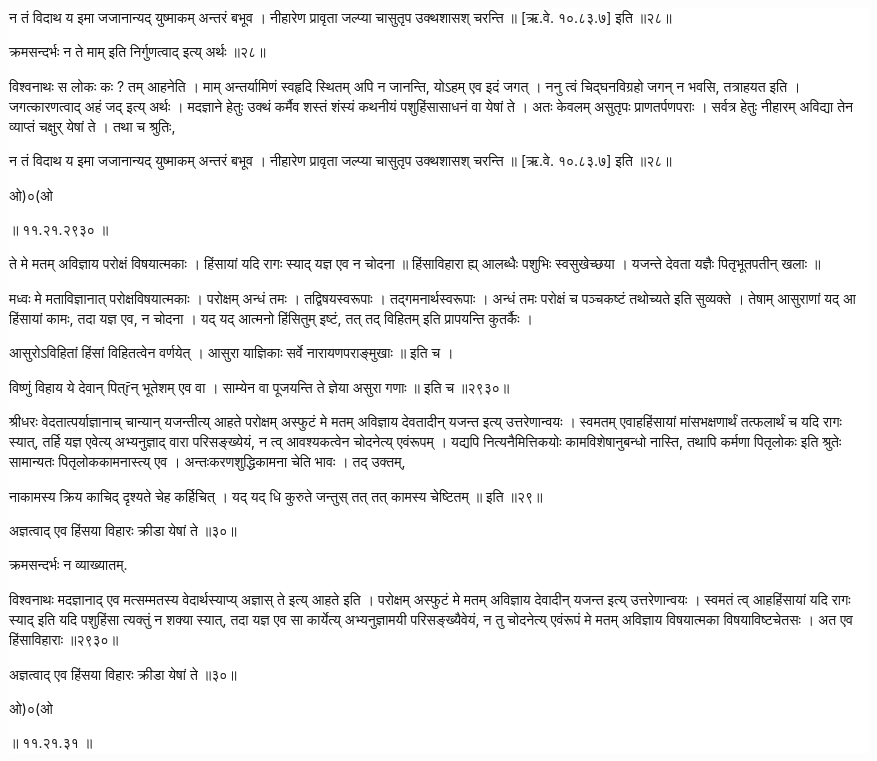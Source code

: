 न तं विदाथ य इमा जजानान्यद्
युष्माकम् अन्तरं बभूव ।
नीहारेण प्रावृता जल्प्या
चासुतृप उक्थशासश् चरन्ति ॥ [ऋ.वे. १०.८३.७] इति ॥२८॥

क्रमसन्दर्भः  न ते माम् इति निर्गुणत्वाद् इत्य् अर्थः ॥२८॥

विश्वनाथः  स लोकः कः ? तम् आहनेति । माम् अन्तर्यामिणं स्वहृदि स्थितम् अपि न जानन्ति, योऽहम् एव इदं जगत् । ननु त्वं चिद्घनविग्रहो जगन् न भवसि, तत्राहयत इति । जगत्कारणत्वाद् अहं जद् इत्य् अर्थः । मदज्ञाने हेतुः उक्थं कर्मैव शस्तं शंस्यं कथनीयं पशुहिंसासाधनं वा येषां ते । अतः केवलम् असुतृपः प्राणतर्पणपराः । सर्वत्र हेतुः नीहारम् अविद्या तेन व्याप्तं चक्षुर् येषां ते । तथा च श्रुतिः,

न तं विदाथ य इमा जजानान्यद्
युष्माकम् अन्तरं बभूव ।
नीहारेण प्रावृता जल्प्या
चासुतृप उक्थशासश् चरन्ति ॥ [ऋ.वे. १०.८३.७] इति ॥२८॥

 ओ)०(ओ

॥ ११.२१.२९३० ॥

ते मे मतम् अविज्ञाय परोक्षं विषयात्मकाः ।
हिंसायां यदि रागः स्याद् यज्ञ एव न चोदना ॥
हिंसाविहारा ह्य् आलब्धैः पशुभिः स्वसुखेच्छया ।
यजन्ते देवता यज्ञैः पितृभूतपतीन् खलाः ॥

मध्वः  मे मताविज्ञानात् परोक्षविषयात्मकाः । परोक्षम् अन्धं तमः । तद्विषयस्वरूपाः । तद्गमनार्थस्वरूपाः । अन्धं तमः परोक्षं च पञ्चकष्टं तथोच्यते इति सुव्यक्ते । तेषाम् आसुराणां यद् आ हिंसायां कामः, तदा यज्ञ एव, न चोदना । यद् यद् आत्मनो हिंसितुम् इष्टं, तत् तद् विहितम् इति प्रापयन्ति कुतर्कैः ।

आसुरोऽविहितां हिंसां विहितत्वेन वर्णयेत् ।
आसुरा याज्ञिकाः सर्वे नारायणपराङ्मुखाः ॥ इति च ।

विष्णुं विहाय ये देवान् पित्ṝन् भूतेशम् एव वा ।
साम्येन वा पूजयन्ति ते ज्ञेया असुरा गणाः ॥ इति च ॥२९३०॥

श्रीधरः  वेदतात्पर्याज्ञानाच् चान्यान् यजन्तीत्य् आहते परोक्षम् अस्फुटं मे मतम् अविज्ञाय देवतादीन् यजन्त इत्य् उत्तरेणान्वयः । स्वमतम् एवाहहिंसायां मांसभक्षणार्थं तत्फलार्थं च यदि रागः स्यात्, तर्हि यज्ञ एवेत्य् अभ्यनुज्ञाद् वारा परिसङ्ख्येयं, न त्व् आवश्यकत्वेन चोदनेत्य् एवंरूपम् । यद्यपि नित्यनैमित्तिकयोः कामविशेषानुबन्धो नास्ति, तथापि कर्मणा पितृलोकः इति श्रुतेः सामान्यतः पितृलोककामनास्त्य् एव । अन्तःकरणशुद्धिकामना चेति भावः । तद् उक्तम्,

नाकामस्य क्रिय काचिद् दृश्यते चेह कर्हिचित् ।
यद् यद् धि कुरुते जन्तुस् तत् तत् कामस्य चेष्टितम् ॥ इति ॥२९॥

अज्ञत्वाद् एव हिंसया विहारः क्रीडा येषां ते ॥३०॥

क्रमसन्दर्भः  न व्याख्यातम्.

विश्वनाथः  मदज्ञानाद् एव मत्सम्मतस्य वेदार्थस्याप्य् अज्ञास् ते इत्य् आहते इति । परोक्षम् अस्फुटं मे मतम् अविज्ञाय देवादीन् यजन्त इत्य् उत्तरेणान्वयः । स्वमतं त्व् आहहिंसायां यदि रागः स्याद् इति यदि पशुहिंसा त्यक्तुं न शक्या स्यात्, तदा यज्ञ एव सा कार्येत्य् अभ्यनुज्ञामयी परिसङ्ख्यैवेयं, न तु चोदनेत्य् एवंरूपं मे मतम् अविज्ञाय विषयात्मका विषयाविष्टचेतसः । अत एव हिंसाविहाराः ॥२९३०॥

अज्ञत्वाद् एव हिंसया विहारः क्रीडा येषां ते ॥३०॥

 ओ)०(ओ

॥ ११.२१.३१ ॥
